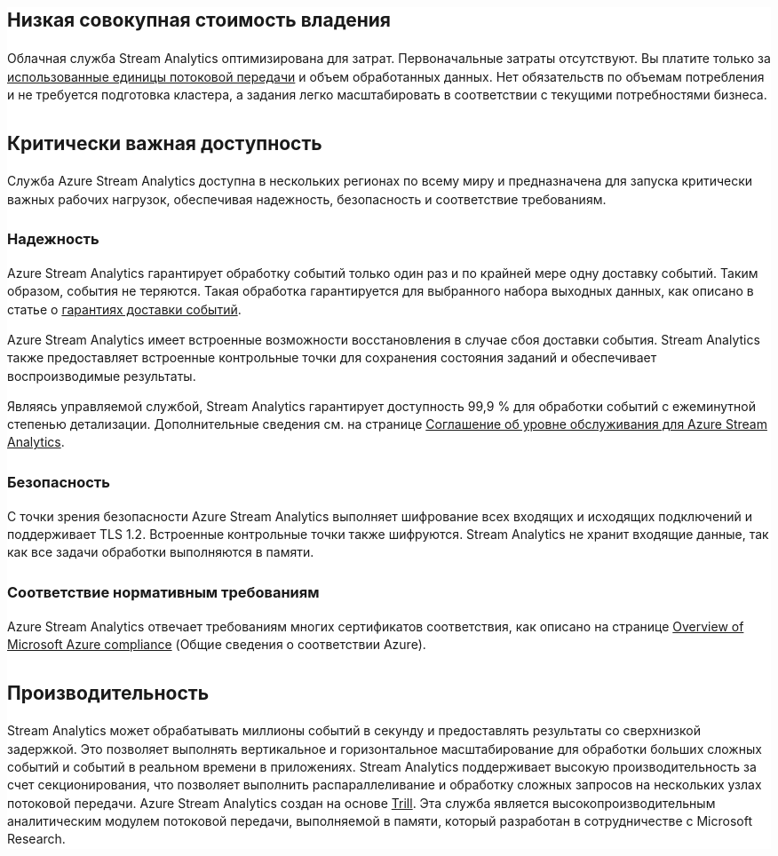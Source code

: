 ## <a name="low-total-cost-of-ownership"></a>Низкая совокупная стоимость владения

Облачная служба Stream Analytics оптимизирована для затрат. Первоначальные затраты отсутствуют. Вы платите только за [использованные единицы потоковой передачи](stream-analytics-streaming-unit-consumption.md) и объем обработанных данных. Нет обязательств по объемам потребления и не требуется подготовка кластера, а задания легко масштабировать в соответствии с текущими потребностями бизнеса.

## <a name="mission-critical-ready"></a>Критически важная доступность

Служба Azure Stream Analytics доступна в нескольких регионах по всему миру и предназначена для запуска критически важных рабочих нагрузок, обеспечивая надежность, безопасность и соответствие требованиям.

### <a name="reliability"></a>Надежность

Azure Stream Analytics гарантирует обработку событий только один раз и по крайней мере одну доставку событий. Таким образом, события не теряются. Такая обработка гарантируется для выбранного набора выходных данных, как описано в статье о [гарантиях доставки событий](/stream-analytics-query/event-delivery-guarantees-azure-stream-analytics).

Azure Stream Analytics имеет встроенные возможности восстановления в случае сбоя доставки события. Stream Analytics также предоставляет встроенные контрольные точки для сохранения состояния заданий и обеспечивает воспроизводимые результаты.

Являясь управляемой службой, Stream Analytics гарантирует доступность 99,9 % для обработки событий с ежеминутной степенью детализации. Дополнительные сведения см. на странице [Соглашение об уровне обслуживания для Azure Stream Analytics](https://azure.microsoft.com/support/legal/sla/stream-analytics/v1_0/). 

### <a name="security"></a>Безопасность

С точки зрения безопасности Azure Stream Analytics выполняет шифрование всех входящих и исходящих подключений и поддерживает TLS 1.2. Встроенные контрольные точки также шифруются. Stream Analytics не хранит входящие данные, так как все задачи обработки выполняются в памяти.

### <a name="compliance"></a>Соответствие нормативным требованиям

Azure Stream Analytics отвечает требованиям многих сертификатов соответствия, как описано на странице [Overview of Microsoft Azure compliance](https://gallery.technet.microsoft.com/Overview-of-Azure-c1be3942) (Общие сведения о соответствии Azure). 

## <a name="performance"></a>Производительность

Stream Analytics может обрабатывать миллионы событий в секунду и предоставлять результаты со сверхнизкой задержкой. Это позволяет выполнять вертикальное и горизонтальное масштабирование для обработки больших сложных событий и событий в реальном времени в приложениях. Stream Analytics поддерживает высокую производительность за счет секционирования, что позволяет выполнить распараллеливание и обработку сложных запросов на нескольких узлах потоковой передачи. Azure Stream Analytics создан на основе [Trill](https://github.com/Microsoft/Trill). Эта служба является высокопроизводительным аналитическим модулем потоковой передачи, выполняемой в памяти, который разработан в сотрудничестве с Microsoft Research.
